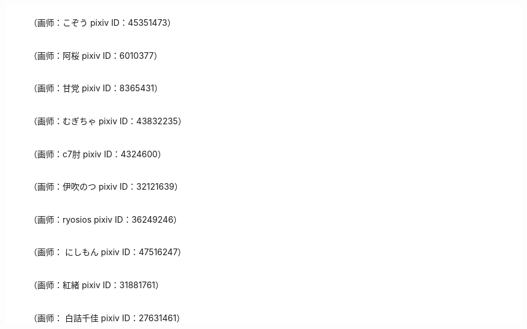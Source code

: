 <figure>
  <img src="http://www.uzkk.net/wp-content/uploads/2019/01/45351473_p0.jpg" alt=""/>
  <figcaption>（画师：こぞう pixiv ID：45351473）</figcaption>
</figure>

<figure>
  <img src="http://www.uzkk.net/wp-content/uploads/2019/01/6010377_p0.jpg" alt=""/>
  <figcaption>（画师：阿桜 pixiv ID：6010377）</figcaption>
</figure>

<figure>
  <img src="http://www.uzkk.net/wp-content/uploads/2019/01/8365431_p0.jpg" alt=""/>
  <figcaption>（画师：甘党 pixiv ID：8365431）</figcaption>
</figure>

<figure>
  <img src="http://www.uzkk.net/wp-content/uploads/2019/01/43832235_p0.jpg" alt=""/>
  <figcaption>（画师：むぎちゃ pixiv ID：43832235）</figcaption>
</figure>

<figure>
  <img src="http://www.uzkk.net/wp-content/uploads/2019/01/4324600_p0.jpg" alt=""/>
  <figcaption>（画师：c7肘 pixiv ID：4324600）</figcaption>
</figure>

<figure>
  <img src="http://www.uzkk.net/wp-content/uploads/2019/01/32121639_p0.jpg" alt=""/>
  <figcaption>（画师：伊吹のつ pixiv ID：32121639）</figcaption>
</figure>

<figure>
  <img src="http://www.uzkk.net/wp-content/uploads/2019/01/36249246_p0.jpg" alt=""/>
  <figcaption>（画师：ryosios pixiv ID：36249246）</figcaption>
</figure>

<figure>
  <img src="http://www.uzkk.net/wp-content/uploads/2019/01/47516247_p0.jpg" alt=""/>
  <figcaption>（画师： にしもん pixiv ID：47516247）</figcaption>
</figure>

<figure>
  <img src="http://www.uzkk.net/wp-content/uploads/2019/01/31881761_p0.jpg" alt=""/>
  <figcaption>（画师：紅緒 pixiv ID：31881761）</figcaption>
</figure>

<figure>
  <img src="http://www.uzkk.net/wp-content/uploads/2019/01/27631461_p0.jpg" alt=""/>
  <figcaption>（画师： 白詰千佳 pixiv ID：27631461）</figcaption>
</figure>
